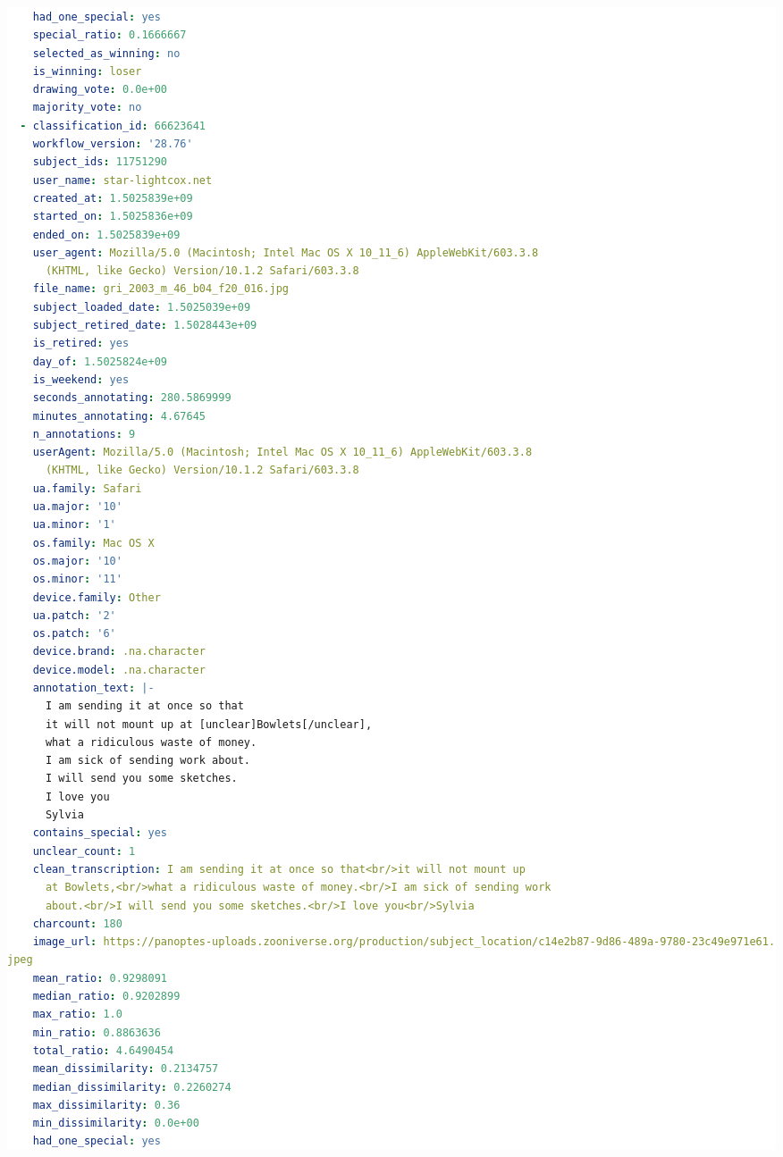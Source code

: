 ```yaml
    had_one_special: yes
    special_ratio: 0.1666667
    selected_as_winning: no
    is_winning: loser
    drawing_vote: 0.0e+00
    majority_vote: no
  - classification_id: 66623641
    workflow_version: '28.76'
    subject_ids: 11751290
    user_name: star-lightcox.net
    created_at: 1.5025839e+09
    started_on: 1.5025836e+09
    ended_on: 1.5025839e+09
    user_agent: Mozilla/5.0 (Macintosh; Intel Mac OS X 10_11_6) AppleWebKit/603.3.8
      (KHTML, like Gecko) Version/10.1.2 Safari/603.3.8
    file_name: gri_2003_m_46_b04_f20_016.jpg
    subject_loaded_date: 1.5025039e+09
    subject_retired_date: 1.5028443e+09
    is_retired: yes
    day_of: 1.5025824e+09
    is_weekend: yes
    seconds_annotating: 280.5869999
    minutes_annotating: 4.67645
    n_annotations: 9
    userAgent: Mozilla/5.0 (Macintosh; Intel Mac OS X 10_11_6) AppleWebKit/603.3.8
      (KHTML, like Gecko) Version/10.1.2 Safari/603.3.8
    ua.family: Safari
    ua.major: '10'
    ua.minor: '1'
    os.family: Mac OS X
    os.major: '10'
    os.minor: '11'
    device.family: Other
    ua.patch: '2'
    os.patch: '6'
    device.brand: .na.character
    device.model: .na.character
    annotation_text: |-
      I am sending it at once so that
      it will not mount up at [unclear]Bowlets[/unclear],
      what a ridiculous waste of money.
      I am sick of sending work about.
      I will send you some sketches.
      I love you
      Sylvia
    contains_special: yes
    unclear_count: 1
    clean_transcription: I am sending it at once so that<br/>it will not mount up
      at Bowlets,<br/>what a ridiculous waste of money.<br/>I am sick of sending work
      about.<br/>I will send you some sketches.<br/>I love you<br/>Sylvia
    charcount: 180
    image_url: https://panoptes-uploads.zooniverse.org/production/subject_location/c14e2b87-9d86-489a-9780-23c49e971e61.jpeg
    mean_ratio: 0.9298091
    median_ratio: 0.9202899
    max_ratio: 1.0
    min_ratio: 0.8863636
    total_ratio: 4.6490454
    mean_dissimilarity: 0.2134757
    median_dissimilarity: 0.2260274
    max_dissimilarity: 0.36
    min_dissimilarity: 0.0e+00
    had_one_special: yes
```